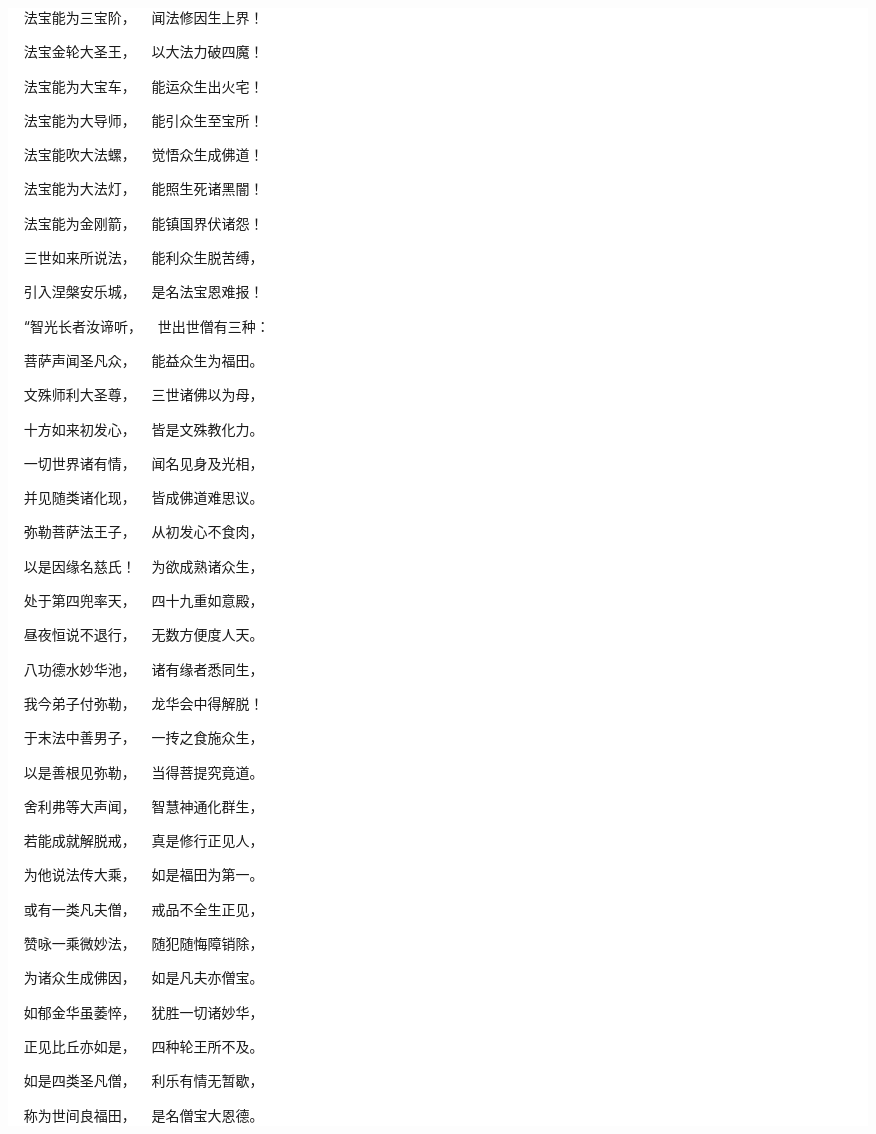 &nbsp;&nbsp;&nbsp;&nbsp;法宝能为三宝阶，&nbsp;&nbsp;&nbsp;&nbsp;闻法修因生上界！

&nbsp;&nbsp;&nbsp;&nbsp;法宝金轮大圣王，&nbsp;&nbsp;&nbsp;&nbsp;以大法力破四魔！

&nbsp;&nbsp;&nbsp;&nbsp;法宝能为大宝车，&nbsp;&nbsp;&nbsp;&nbsp;能运众生出火宅！

&nbsp;&nbsp;&nbsp;&nbsp;法宝能为大导师，&nbsp;&nbsp;&nbsp;&nbsp;能引众生至宝所！

&nbsp;&nbsp;&nbsp;&nbsp;法宝能吹大法螺，&nbsp;&nbsp;&nbsp;&nbsp;觉悟众生成佛道！

&nbsp;&nbsp;&nbsp;&nbsp;法宝能为大法灯，&nbsp;&nbsp;&nbsp;&nbsp;能照生死诸黑闇！

&nbsp;&nbsp;&nbsp;&nbsp;法宝能为金刚箭，&nbsp;&nbsp;&nbsp;&nbsp;能镇国界伏诸怨！

&nbsp;&nbsp;&nbsp;&nbsp;三世如来所说法，&nbsp;&nbsp;&nbsp;&nbsp;能利众生脱苦缚，

&nbsp;&nbsp;&nbsp;&nbsp;引入涅槃安乐城，&nbsp;&nbsp;&nbsp;&nbsp;是名法宝恩难报！

&nbsp;&nbsp;&nbsp;&nbsp;“智光长者汝谛听，&nbsp;&nbsp;&nbsp;&nbsp;世出世僧有三种：

&nbsp;&nbsp;&nbsp;&nbsp;菩萨声闻圣凡众，&nbsp;&nbsp;&nbsp;&nbsp;能益众生为福田。

&nbsp;&nbsp;&nbsp;&nbsp;文殊师利大圣尊，&nbsp;&nbsp;&nbsp;&nbsp;三世诸佛以为母，

&nbsp;&nbsp;&nbsp;&nbsp;十方如来初发心，&nbsp;&nbsp;&nbsp;&nbsp;皆是文殊教化力。

&nbsp;&nbsp;&nbsp;&nbsp;一切世界诸有情，&nbsp;&nbsp;&nbsp;&nbsp;闻名见身及光相，

&nbsp;&nbsp;&nbsp;&nbsp;并见随类诸化现，&nbsp;&nbsp;&nbsp;&nbsp;皆成佛道难思议。

&nbsp;&nbsp;&nbsp;&nbsp;弥勒菩萨法王子，&nbsp;&nbsp;&nbsp;&nbsp;从初发心不食肉，

&nbsp;&nbsp;&nbsp;&nbsp;以是因缘名慈氏！&nbsp;&nbsp;&nbsp;&nbsp;为欲成熟诸众生，

&nbsp;&nbsp;&nbsp;&nbsp;处于第四兜率天，&nbsp;&nbsp;&nbsp;&nbsp;四十九重如意殿，

&nbsp;&nbsp;&nbsp;&nbsp;昼夜恒说不退行，&nbsp;&nbsp;&nbsp;&nbsp;无数方便度人天。

&nbsp;&nbsp;&nbsp;&nbsp;八功德水妙华池，&nbsp;&nbsp;&nbsp;&nbsp;诸有缘者悉同生，

&nbsp;&nbsp;&nbsp;&nbsp;我今弟子付弥勒，&nbsp;&nbsp;&nbsp;&nbsp;龙华会中得解脱！

&nbsp;&nbsp;&nbsp;&nbsp;于末法中善男子，&nbsp;&nbsp;&nbsp;&nbsp;一抟之食施众生，

&nbsp;&nbsp;&nbsp;&nbsp;以是善根见弥勒，&nbsp;&nbsp;&nbsp;&nbsp;当得菩提究竟道。

&nbsp;&nbsp;&nbsp;&nbsp;舍利弗等大声闻，&nbsp;&nbsp;&nbsp;&nbsp;智慧神通化群生，

&nbsp;&nbsp;&nbsp;&nbsp;若能成就解脱戒，&nbsp;&nbsp;&nbsp;&nbsp;真是修行正见人，

&nbsp;&nbsp;&nbsp;&nbsp;为他说法传大乘，&nbsp;&nbsp;&nbsp;&nbsp;如是福田为第一。

&nbsp;&nbsp;&nbsp;&nbsp;或有一类凡夫僧，&nbsp;&nbsp;&nbsp;&nbsp;戒品不全生正见，

&nbsp;&nbsp;&nbsp;&nbsp;赞咏一乘微妙法，&nbsp;&nbsp;&nbsp;&nbsp;随犯随悔障销除，

&nbsp;&nbsp;&nbsp;&nbsp;为诸众生成佛因，&nbsp;&nbsp;&nbsp;&nbsp;如是凡夫亦僧宝。

&nbsp;&nbsp;&nbsp;&nbsp;如郁金华虽萎悴，&nbsp;&nbsp;&nbsp;&nbsp;犹胜一切诸妙华，

&nbsp;&nbsp;&nbsp;&nbsp;正见比丘亦如是，&nbsp;&nbsp;&nbsp;&nbsp;四种轮王所不及。

&nbsp;&nbsp;&nbsp;&nbsp;如是四类圣凡僧，&nbsp;&nbsp;&nbsp;&nbsp;利乐有情无暂歇，

&nbsp;&nbsp;&nbsp;&nbsp;称为世间良福田，&nbsp;&nbsp;&nbsp;&nbsp;是名僧宝大恩德。
